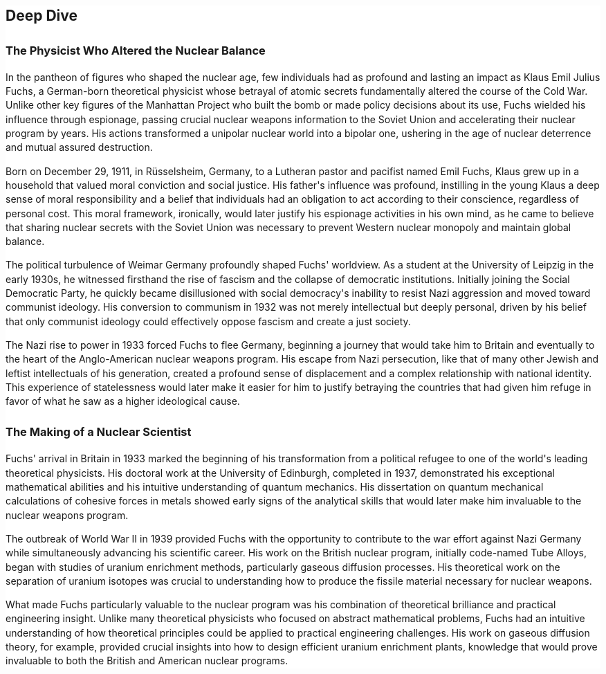 

## Deep Dive

### The Physicist Who Altered the Nuclear Balance

In the pantheon of figures who shaped the nuclear age, few individuals had as profound and lasting an impact as Klaus Emil Julius Fuchs, a German-born theoretical physicist whose betrayal of atomic secrets fundamentally altered the course of the Cold War. Unlike other key figures of the Manhattan Project who built the bomb or made policy decisions about its use, Fuchs wielded his influence through espionage, passing crucial nuclear weapons information to the Soviet Union and accelerating their nuclear program by years. His actions transformed a unipolar nuclear world into a bipolar one, ushering in the age of nuclear deterrence and mutual assured destruction.

Born on December 29, 1911, in Rüsselsheim, Germany, to a Lutheran pastor and pacifist named Emil Fuchs, Klaus grew up in a household that valued moral conviction and social justice. His father's influence was profound, instilling in the young Klaus a deep sense of moral responsibility and a belief that individuals had an obligation to act according to their conscience, regardless of personal cost. This moral framework, ironically, would later justify his espionage activities in his own mind, as he came to believe that sharing nuclear secrets with the Soviet Union was necessary to prevent Western nuclear monopoly and maintain global balance.

The political turbulence of Weimar Germany profoundly shaped Fuchs' worldview. As a student at the University of Leipzig in the early 1930s, he witnessed firsthand the rise of fascism and the collapse of democratic institutions. Initially joining the Social Democratic Party, he quickly became disillusioned with social democracy's inability to resist Nazi aggression and moved toward communist ideology. His conversion to communism in 1932 was not merely intellectual but deeply personal, driven by his belief that only communist ideology could effectively oppose fascism and create a just society.

The Nazi rise to power in 1933 forced Fuchs to flee Germany, beginning a journey that would take him to Britain and eventually to the heart of the Anglo-American nuclear weapons program. His escape from Nazi persecution, like that of many other Jewish and leftist intellectuals of his generation, created a profound sense of displacement and a complex relationship with national identity. This experience of statelessness would later make it easier for him to justify betraying the countries that had given him refuge in favor of what he saw as a higher ideological cause.

### The Making of a Nuclear Scientist

Fuchs' arrival in Britain in 1933 marked the beginning of his transformation from a political refugee to one of the world's leading theoretical physicists. His doctoral work at the University of Edinburgh, completed in 1937, demonstrated his exceptional mathematical abilities and his intuitive understanding of quantum mechanics. His dissertation on quantum mechanical calculations of cohesive forces in metals showed early signs of the analytical skills that would later make him invaluable to the nuclear weapons program.

The outbreak of World War II in 1939 provided Fuchs with the opportunity to contribute to the war effort against Nazi Germany while simultaneously advancing his scientific career. His work on the British nuclear program, initially code-named Tube Alloys, began with studies of uranium enrichment methods, particularly gaseous diffusion processes. His theoretical work on the separation of uranium isotopes was crucial to understanding how to produce the fissile material necessary for nuclear weapons.

What made Fuchs particularly valuable to the nuclear program was his combination of theoretical brilliance and practical engineering insight. Unlike many theoretical physicists who focused on abstract mathematical problems, Fuchs had an intuitive understanding of how theoretical principles could be applied to practical engineering challenges. His work on gaseous diffusion theory, for example, provided crucial insights into how to design efficient uranium enrichment plants, knowledge that would prove invaluable to both the British and American nuclear programs.
